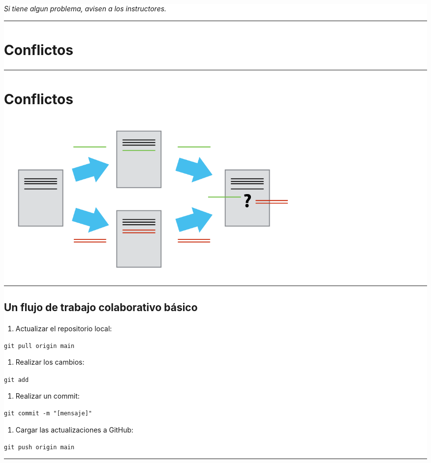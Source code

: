 _Si tiene algun problema, avisen a los instructores._

---

<h1 class="menu-title"> Conflictos </h1>

---

# Conflictos

<img class="fragment current-visible" src="images/git-conflictos.png" alt="" style="width: 70%">
</div>

---

## Un flujo de trabajo colaborativo básico

1. Actualizar el repositorio local:
```
git pull origin main
```
1. Realizar los cambios:
```
git add
```
1. Realizar un commit:
```
git commit -m "[mensaje]"
```
1. Cargar las actualizaciones a GitHub:
```
git push origin main
```

---